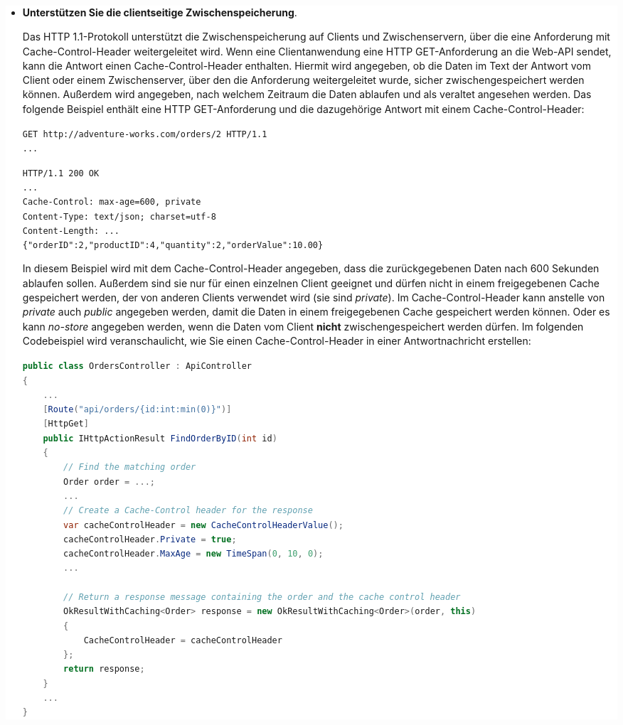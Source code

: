 * **Unterstützen Sie die clientseitige Zwischenspeicherung**.
  
    Das HTTP 1.1-Protokoll unterstützt die Zwischenspeicherung auf Clients und Zwischenservern, über die eine Anforderung mit Cache-Control-Header weitergeleitet wird. Wenn eine Clientanwendung eine HTTP GET-Anforderung an die Web-API sendet, kann die Antwort einen Cache-Control-Header enthalten. Hiermit wird angegeben, ob die Daten im Text der Antwort vom Client oder einem Zwischenserver, über den die Anforderung weitergeleitet wurde, sicher zwischengespeichert werden können. Außerdem wird angegeben, nach welchem Zeitraum die Daten ablaufen und als veraltet angesehen werden. Das folgende Beispiel enthält eine HTTP GET-Anforderung und die dazugehörige Antwort mit einem Cache-Control-Header:
  
    ```HTTP
    GET http://adventure-works.com/orders/2 HTTP/1.1
    ...
    ```
  
    ```HTTP
    HTTP/1.1 200 OK
    ...
    Cache-Control: max-age=600, private
    Content-Type: text/json; charset=utf-8
    Content-Length: ...
    {"orderID":2,"productID":4,"quantity":2,"orderValue":10.00}
    ```
  
    In diesem Beispiel wird mit dem Cache-Control-Header angegeben, dass die zurückgegebenen Daten nach 600 Sekunden ablaufen sollen. Außerdem sind sie nur für einen einzelnen Client geeignet und dürfen nicht in einem freigegebenen Cache gespeichert werden, der von anderen Clients verwendet wird (sie sind *private*). Im Cache-Control-Header kann anstelle von *private* auch *public* angegeben werden, damit die Daten in einem freigegebenen Cache gespeichert werden können. Oder es kann *no-store* angegeben werden, wenn die Daten vom Client **nicht** zwischengespeichert werden dürfen. Im folgenden Codebeispiel wird veranschaulicht, wie Sie einen Cache-Control-Header in einer Antwortnachricht erstellen:
  
    ```C#
    public class OrdersController : ApiController
    {
        ...
        [Route("api/orders/{id:int:min(0)}")]
        [HttpGet]
        public IHttpActionResult FindOrderByID(int id)
        {
            // Find the matching order
            Order order = ...;
            ...
            // Create a Cache-Control header for the response
            var cacheControlHeader = new CacheControlHeaderValue();
            cacheControlHeader.Private = true;
            cacheControlHeader.MaxAge = new TimeSpan(0, 10, 0);
            ...
  
            // Return a response message containing the order and the cache control header
            OkResultWithCaching<Order> response = new OkResultWithCaching<Order>(order, this)
            {
                CacheControlHeader = cacheControlHeader
            };
            return response;
        }
        ...
    }
    ```
  